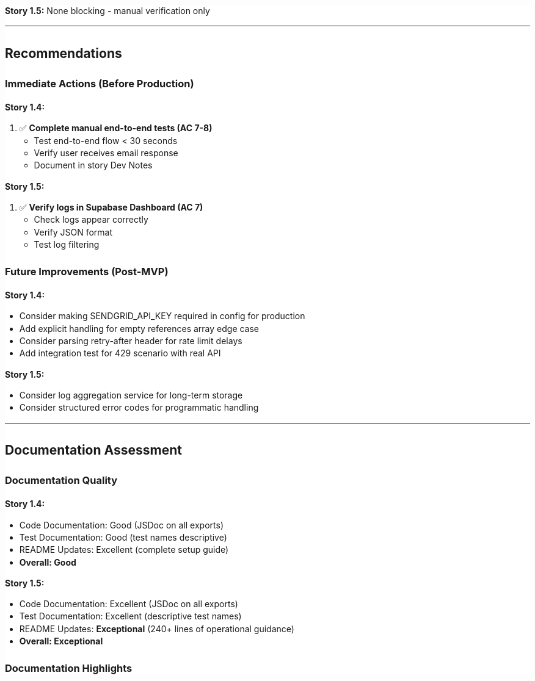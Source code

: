 **Story 1.5:** None blocking - manual verification only

---

## Recommendations

### Immediate Actions (Before Production)

**Story 1.4:**
1. ✅ **Complete manual end-to-end tests (AC 7-8)**
   - Test end-to-end flow < 30 seconds
   - Verify user receives email response
   - Document in story Dev Notes

**Story 1.5:**
1. ✅ **Verify logs in Supabase Dashboard (AC 7)**
   - Check logs appear correctly
   - Verify JSON format
   - Test log filtering

### Future Improvements (Post-MVP)

**Story 1.4:**
- Consider making SENDGRID_API_KEY required in config for production
- Add explicit handling for empty references array edge case
- Consider parsing retry-after header for rate limit delays
- Add integration test for 429 scenario with real API

**Story 1.5:**
- Consider log aggregation service for long-term storage
- Consider structured error codes for programmatic handling

---

## Documentation Assessment

### Documentation Quality

**Story 1.4:**
- Code Documentation: Good (JSDoc on all exports)
- Test Documentation: Good (test names descriptive)
- README Updates: Excellent (complete setup guide)
- **Overall: Good**

**Story 1.5:**
- Code Documentation: Excellent (JSDoc on all exports)
- Test Documentation: Excellent (descriptive test names)
- README Updates: **Exceptional** (240+ lines of operational guidance)
- **Overall: Exceptional**

### Documentation Highlights
